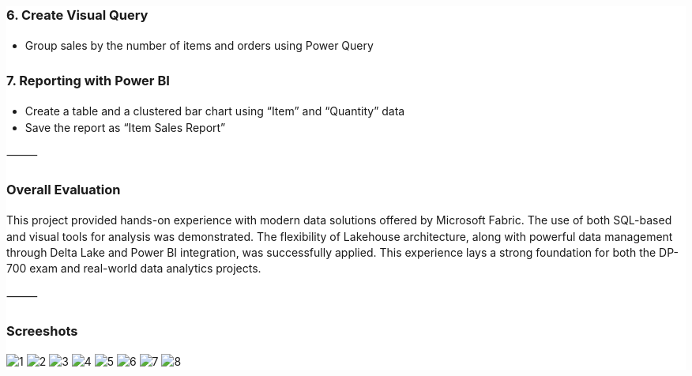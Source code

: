### 6. Create Visual Query
-	Group sales by the number of items and orders using Power Query

### 7. Reporting with Power BI
-	Create a table and a clustered bar chart using “Item” and “Quantity” data
-	Save the report as “Item Sales Report”


⸻

### Overall Evaluation

This project provided hands-on experience with modern data solutions offered by Microsoft Fabric. The use of both SQL-based and visual tools for analysis was demonstrated. The flexibility of Lakehouse architecture, along with powerful data management through Delta Lake and Power BI integration, was successfully applied. This experience lays a strong foundation for both the DP-700 exam and real-world data analytics projects.

⸻
### Screeshots

<img width="592" alt="1" src="https://github.com/user-attachments/assets/a656d503-e0df-4b3f-bb39-f8e676537fa4" />

<img width="1488" alt="2" src="https://github.com/user-attachments/assets/69f7d3f9-b2b2-4a1e-89a1-6b97df365e81" />

<img width="1461" alt="3" src="https://github.com/user-attachments/assets/a108d9ef-e264-4e86-82ad-28d1e644f902" />

<img width="1497" alt="4" src="https://github.com/user-attachments/assets/46211cfa-bd1d-426d-af39-b730cc8ccfa5" />

<img width="1450" alt="5" src="https://github.com/user-attachments/assets/9c3fde56-fc04-4a15-97a3-865489dfd0b4" />

<img width="1479" alt="6" src="https://github.com/user-attachments/assets/d75d933b-8fce-4345-a55f-8b6a033467d2" />

<img width="1238" alt="7" src="https://github.com/user-attachments/assets/af630337-d61a-4702-b51a-220a0ba74e58" />

<img width="1375" alt="8" src="https://github.com/user-attachments/assets/548f01eb-c064-4e67-8f00-7d337afe5da5" />










